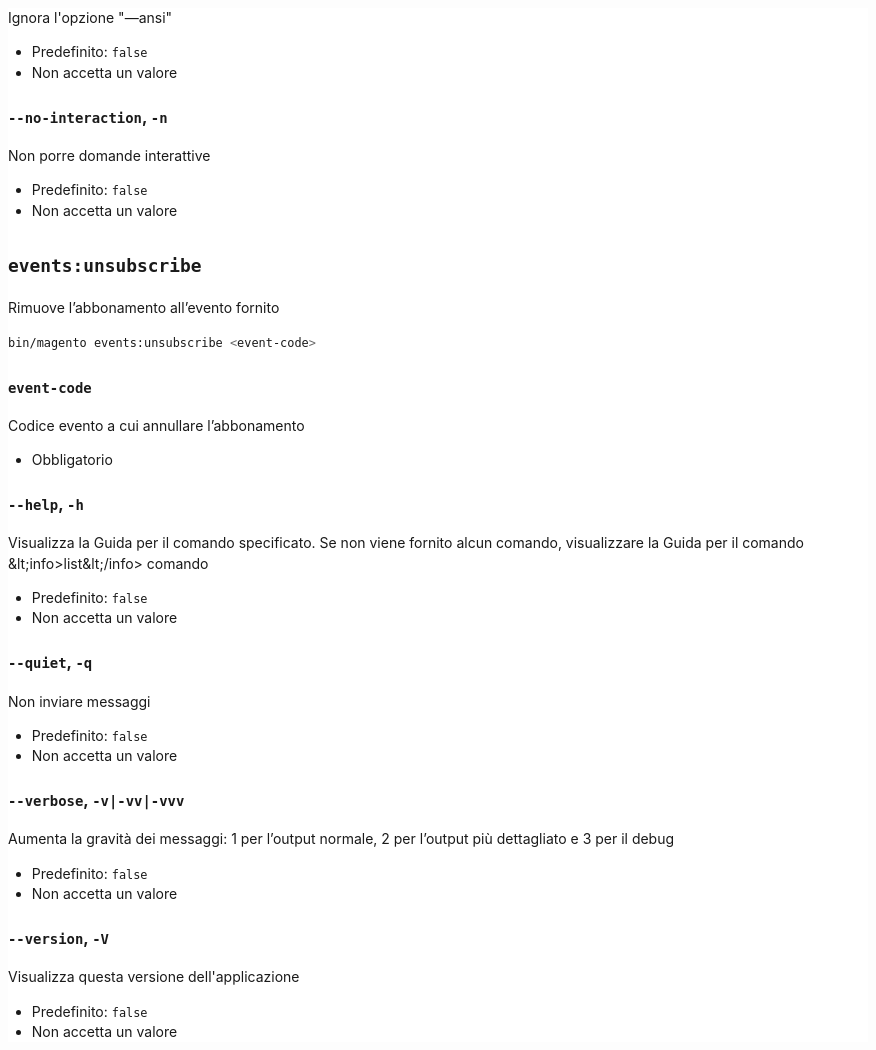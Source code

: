 Ignora l&#39;opzione &quot;—ansi&quot;

- Predefinito: `false`
- Non accetta un valore

### `--no-interaction`, `-n`

Non porre domande interattive

- Predefinito: `false`
- Non accetta un valore


## `events:unsubscribe`

Rimuove l’abbonamento all’evento fornito

```bash
bin/magento events:unsubscribe <event-code>
```


### `event-code`

Codice evento a cui annullare l’abbonamento

- Obbligatorio

### `--help`, `-h`

Visualizza la Guida per il comando specificato. Se non viene fornito alcun comando, visualizzare la Guida per il comando \&lt;info>list\&lt;/info> comando

- Predefinito: `false`
- Non accetta un valore

### `--quiet`, `-q`

Non inviare messaggi

- Predefinito: `false`
- Non accetta un valore

### `--verbose`, `-v|-vv|-vvv`

Aumenta la gravità dei messaggi: 1 per l’output normale, 2 per l’output più dettagliato e 3 per il debug

- Predefinito: `false`
- Non accetta un valore

### `--version`, `-V`

Visualizza questa versione dell&#39;applicazione

- Predefinito: `false`
- Non accetta un valore
